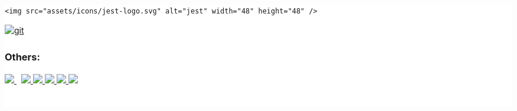     <img src="assets/icons/jest-logo.svg" alt="jest" width="48" height="48" />
  </a>
  <a href="https://git-scm.com/" target="_blank">
    <img src="https://img.icons8.com/color/48/000000/git.png" alt="git" width="48" height="48"/>
  </a>
</p>
  
  
### Others:
  
<p align="left">
  <a style="padding-right:8px;" href="https://www.mysql.com/" target="_blank">
    <img src="https://img.icons8.com/fluent/50/000000/mysql-logo.png"/>
  </a> 
  <a href="https://redux.js.org" target="_blank">
    <img src="https://img.icons8.com/color/48/000000/redux.png"/>
  </a>
  <a href="https://firebase.google.com/" target="_blank">
    <img src="https://img.icons8.com/color/48/000000/firebase.png"/>
  </a>
  <a href="https://www.w3.org/html/" target="_blank">
    <img src="https://img.icons8.com/color/48/000000/html-5.png"/>
  </a>
  <a href="https://www.w3schools.com/css/" target="_blank">
    <img src="https://img.icons8.com/color/48/000000/css3.png"/>
  </a>
  <a href="https://www.java.com" target="_blank">
    <img src="https://img.icons8.com/color/48/000000/java-coffee-cup-logo.png"/>
  </a>
</p>
<br/>
